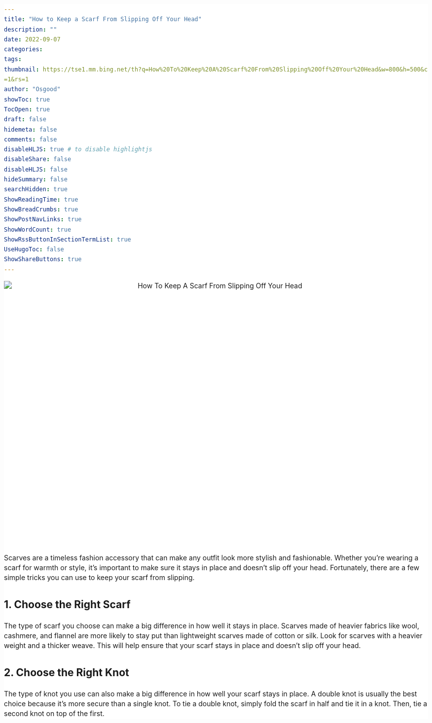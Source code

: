 ```yaml
---
title: "How to Keep a Scarf From Slipping Off Your Head"
description: ""
date: 2022-09-07
categories: 
tags: 
thumbnail: https://tse1.mm.bing.net/th?q=How%20To%20Keep%20A%20Scarf%20From%20Slipping%20Off%20Your%20Head&w=800&h=500&c=1&rs=1
author: "Osgood"
showToc: true
TocOpen: true
draft: false
hidemeta: false
comments: false
disableHLJS: true # to disable highlightjs
disableShare: false
disableHLJS: false
hideSummary: false
searchHidden: true
ShowReadingTime: true
ShowBreadCrumbs: true
ShowPostNavLinks: true
ShowWordCount: true
ShowRssButtonInSectionTermList: true
UseHugoToc: false
ShowShareButtons: true
---
```


<center>
	<img src="https://tse1.mm.bing.net/th?q=How%20To%20Keep%20A%20Scarf%20From%20Slipping%20Off%20Your%20Head&w=800&h=500&c=1&rs=1" alt="How To Keep A Scarf From Slipping Off Your Head" width="800" height="500" style="display: block; width: 100%; height: auto">
</center>

<p>Scarves are a timeless fashion accessory that can make any outfit look more stylish and fashionable. Whether you’re wearing a scarf for warmth or style, it’s important to make sure it stays in place and doesn’t slip off your head. Fortunately, there are a few simple tricks you can use to keep your scarf from slipping.</p>

<h2>1. Choose the Right Scarf</h2>

<p>The type of scarf you choose can make a big difference in how well it stays in place. Scarves made of heavier fabrics like wool, cashmere, and flannel are more likely to stay put than lightweight scarves made of cotton or silk. Look for scarves with a heavier weight and a thicker weave. This will help ensure that your scarf stays in place and doesn’t slip off your head.</p>

<h2>2. Choose the Right Knot</h2>

<p>The type of knot you use can also make a big difference in how well your scarf stays in place. A double knot is usually the best choice because it’s more secure than a single knot. To tie a double knot, simply fold the scarf in half and tie it in a knot. Then, tie a second knot on top of the first.</p>
